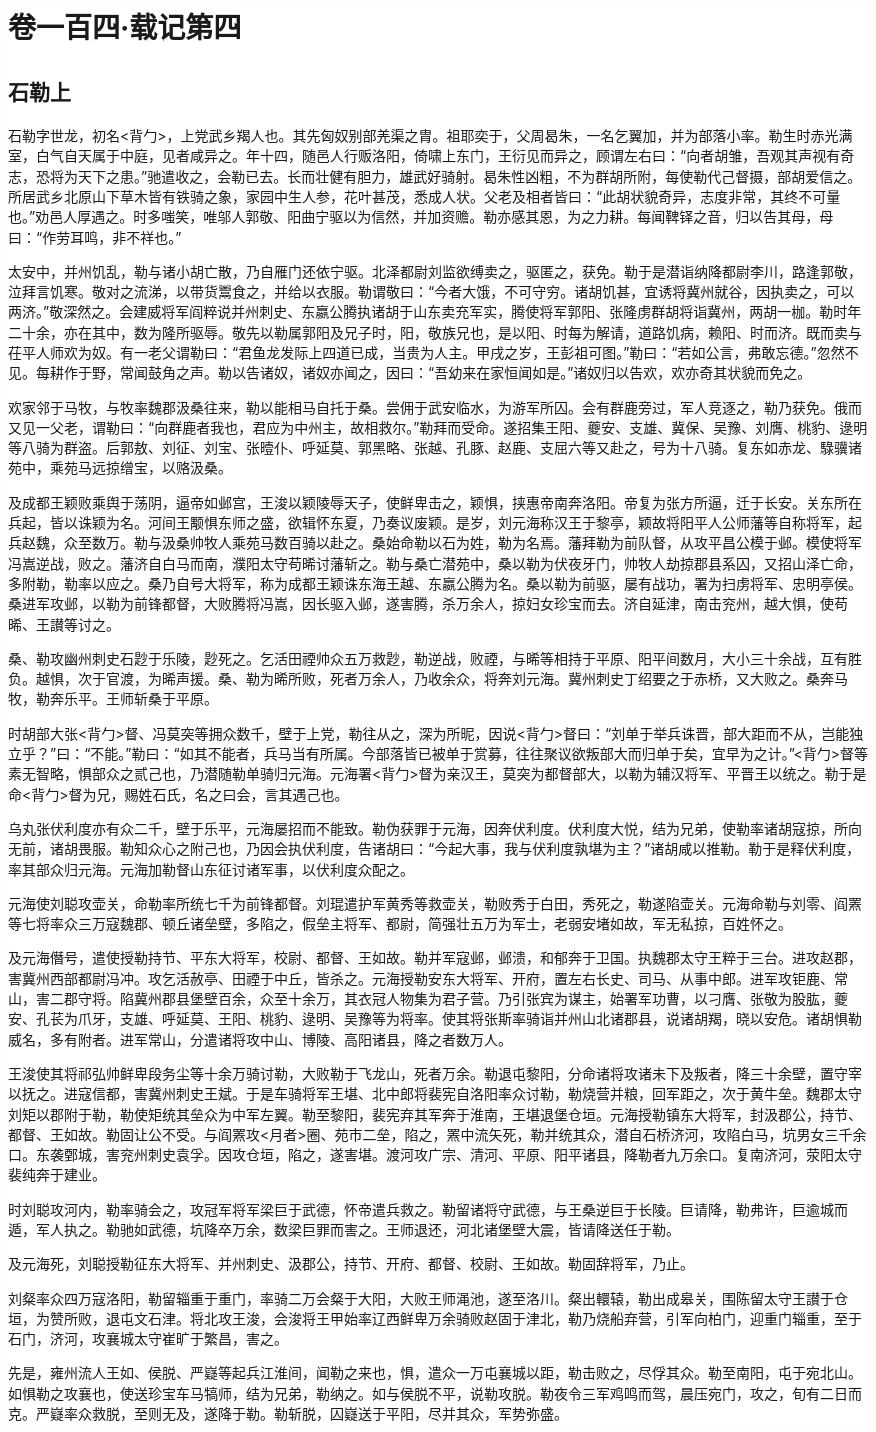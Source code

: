 # 卷一百四·载记第四

## 石勒上

石勒字世龙，初名<背勹>，上党武乡羯人也。其先匈奴别部羌渠之胄。祖耶奕于，父周曷朱，一名乞翼加，并为部落小率。勒生时赤光满室，白气自天属于中庭，见者咸异之。年十四，随邑人行贩洛阳，倚啸上东门，王衍见而异之，顾谓左右曰：“向者胡雏，吾观其声视有奇志，恐将为天下之患。”驰遣收之，会勒已去。长而壮健有胆力，雄武好骑射。曷朱性凶粗，不为群胡所附，每使勒代己督摄，部胡爱信之。所居武乡北原山下草木皆有铁骑之象，家园中生人参，花叶甚茂，悉成人状。父老及相者皆曰：“此胡状貌奇异，志度非常，其终不可量也。”劝邑人厚遇之。时多嗤笑，唯邬人郭敬、阳曲宁驱以为信然，并加资赡。勒亦感其恩，为之力耕。每闻鞞铎之音，归以告其母，母曰：“作劳耳鸣，非不祥也。”

太安中，并州饥乱，勒与诸小胡亡散，乃自雁门还依宁驱。北泽都尉刘监欲缚卖之，驱匿之，获免。勒于是潜诣纳降都尉李川，路逢郭敬，泣拜言饥寒。敬对之流涕，以带货鬻食之，并给以衣服。勒谓敬曰：“今者大饿，不可守穷。诸胡饥甚，宜诱将冀州就谷，因执卖之，可以两济。”敬深然之。会建威将军阎粹说并州刺史、东嬴公腾执诸胡于山东卖充军实，腾使将军郭阳、张隆虏群胡将诣冀州，两胡一枷。勒时年二十余，亦在其中，数为隆所驱辱。敬先以勒属郭阳及兄子时，阳，敬族兄也，是以阳、时每为解请，道路饥病，赖阳、时而济。既而卖与茌平人师欢为奴。有一老父谓勒曰：“君鱼龙发际上四道已成，当贵为人主。甲戌之岁，王彭祖可图。”勒曰：“若如公言，弗敢忘德。”忽然不见。每耕作于野，常闻鼓角之声。勒以告诸奴，诸奴亦闻之，因曰：“吾幼来在家恒闻如是。”诸奴归以告欢，欢亦奇其状貌而免之。

欢家邻于马牧，与牧率魏郡汲桑往来，勒以能相马自托于桑。尝佣于武安临水，为游军所囚。会有群鹿旁过，军人竞逐之，勒乃获免。俄而又见一父老，谓勒曰：“向群鹿者我也，君应为中州主，故相救尔。”勒拜而受命。遂招集王阳、夔安、支雄、冀保、吴豫、刘膺、桃豹、逯明等八骑为群盗。后郭敖、刘征、刘宝、张曀仆、呼延莫、郭黑略、张越、孔豚、赵鹿、支屈六等又赴之，号为十八骑。复东如赤龙、騄骥诸苑中，乘苑马远掠缯宝，以赂汲桑。

及成都王颖败乘舆于荡阴，逼帝如邺宫，王浚以颖陵辱天子，使鲜卑击之，颖惧，挟惠帝南奔洛阳。帝复为张方所逼，迁于长安。关东所在兵起，皆以诛颖为名。河间王颙惧东师之盛，欲辑怀东夏，乃奏议废颖。是岁，刘元海称汉王于黎亭，颖故将阳平人公师藩等自称将军，起兵赵魏，众至数万。勒与汲桑帅牧人乘苑马数百骑以赴之。桑始命勒以石为姓，勒为名焉。藩拜勒为前队督，从攻平昌公模于邺。模使将军冯嵩逆战，败之。藩济自白马而南，濮阳太守苟晞讨藩斩之。勒与桑亡潜苑中，桑以勒为伏夜牙门，帅牧人劫掠郡县系囚，又招山泽亡命，多附勒，勒率以应之。桑乃自号大将军，称为成都王颖诛东海王越、东嬴公腾为名。桑以勒为前驱，屡有战功，署为扫虏将军、忠明亭侯。桑进军攻邺，以勒为前锋都督，大败腾将冯嵩，因长驱入邺，遂害腾，杀万余人，掠妇女珍宝而去。济自延津，南击兖州，越大惧，使苟晞、王讃等讨之。

桑、勒攻幽州刺史石尟于乐陵，尟死之。乞活田禋帅众五万救尟，勒逆战，败禋，与晞等相持于平原、阳平间数月，大小三十余战，互有胜负。越惧，次于官渡，为晞声援。桑、勒为晞所败，死者万余人，乃收余众，将奔刘元海。冀州刺史丁绍要之于赤桥，又大败之。桑奔马牧，勒奔乐平。王师斩桑于平原。

时胡部大张<背勹>督、冯莫突等拥众数千，壁于上党，勒往从之，深为所昵，因说<背勹>督曰：“刘单于举兵诛晋，部大距而不从，岂能独立乎？”曰：“不能。”勒曰：“如其不能者，兵马当有所属。今部落皆已被单于赏募，往往聚议欲叛部大而归单于矣，宜早为之计。”<背勹>督等素无智略，惧部众之贰己也，乃潜随勒单骑归元海。元海署<背勹>督为亲汉王，莫突为都督部大，以勒为辅汉将军、平晋王以统之。勒于是命<背勹>督为兄，赐姓石氏，名之曰会，言其遇己也。

乌丸张伏利度亦有众二千，壁于乐平，元海屡招而不能致。勒伪获罪于元海，因奔伏利度。伏利度大悦，结为兄弟，使勒率诸胡寇掠，所向无前，诸胡畏服。勒知众心之附己也，乃因会执伏利度，告诸胡曰：“今起大事，我与伏利度孰堪为主？”诸胡咸以推勒。勒于是释伏利度，率其部众归元海。元海加勒督山东征讨诸军事，以伏利度众配之。

元海使刘聪攻壶关，命勒率所统七千为前锋都督。刘琨遣护军黄秀等救壶关，勒败秀于白田，秀死之，勒遂陷壶关。元海命勒与刘零、阎罴等七将率众三万寇魏郡、顿丘诸垒壁，多陷之，假垒主将军、都尉，简强壮五万为军士，老弱安堵如故，军无私掠，百姓怀之。

及元海僭号，遣使授勒持节、平东大将军，校尉、都督、王如故。勒并军寇邺，邺溃，和郁奔于卫国。执魏郡太守王粹于三台。进攻赵郡，害冀州西部都尉冯冲。攻乞活赦亭、田禋于中丘，皆杀之。元海授勒安东大将军、开府，置左右长史、司马、从事中郎。进军攻钜鹿、常山，害二郡守将。陷冀州郡县堡壁百余，众至十余万，其衣冠人物集为君子营。乃引张宾为谋主，始署军功曹，以刁膺、张敬为股肱，夔安、孔苌为爪牙，支雄、呼延莫、王阳、桃豹、逯明、吴豫等为将率。使其将张斯率骑诣并州山北诸郡县，说诸胡羯，晓以安危。诸胡惧勒威名，多有附者。进军常山，分遣诸将攻中山、博陵、高阳诸县，降之者数万人。

王浚使其将祁弘帅鲜卑段务尘等十余万骑讨勒，大败勒于飞龙山，死者万余。勒退屯黎阳，分命诸将攻诸未下及叛者，降三十余壁，置守宰以抚之。进寇信都，害冀州刺史王斌。于是车骑将军王堪、北中郎将裴宪自洛阳率众讨勒，勒烧营并粮，回军距之，次于黄牛垒。魏郡太守刘矩以郡附于勒，勒使矩统其垒众为中军左翼。勒至黎阳，裴宪弃其军奔于淮南，王堪退堡仓垣。元海授勒镇东大将军，封汲郡公，持节、都督、王如故。勒固让公不受。与阎罴攻<月者>圈、苑市二垒，陷之，罴中流矢死，勒并统其众，潜自石桥济河，攻陷白马，坑男女三千余口。东袭鄄城，害兖州刺史袁孚。因攻仓垣，陷之，遂害堪。渡河攻广宗、清河、平原、阳平诸县，降勒者九万余口。复南济河，荥阳太守裴纯奔于建业。

时刘聪攻河内，勒率骑会之，攻冠军将军梁巨于武德，怀帝遣兵救之。勒留诸将守武德，与王桑逆巨于长陵。巨请降，勒弗许，巨逾城而遁，军人执之。勒驰如武德，坑降卒万余，数梁巨罪而害之。王师退还，河北诸堡壁大震，皆请降送任于勒。

及元海死，刘聪授勒征东大将军、并州刺史、汲郡公，持节、开府、都督、校尉、王如故。勒固辞将军，乃止。

刘粲率众四万寇洛阳，勒留辎重于重门，率骑二万会粲于大阳，大败王师渑池，遂至洛川。粲出轘辕，勒出成皋关，围陈留太守王讃于仓垣，为赞所败，退屯文石津。将北攻王浚，会浚将王甲始率辽西鲜卑万余骑败赵固于津北，勒乃烧船弃营，引军向柏门，迎重门辎重，至于石门，济河，攻襄城太守崔旷于繁昌，害之。

先是，雍州流人王如、侯脱、严嶷等起兵江淮间，闻勒之来也，惧，遣众一万屯襄城以距，勒击败之，尽俘其众。勒至南阳，屯于宛北山。如惧勒之攻襄也，使送珍宝车马犒师，结为兄弟，勒纳之。如与侯脱不平，说勒攻脱。勒夜令三军鸡鸣而驾，晨压宛门，攻之，旬有二日而克。严嶷率众救脱，至则无及，遂降于勒。勒斩脱，囚嶷送于平阳，尽并其众，军势弥盛。
